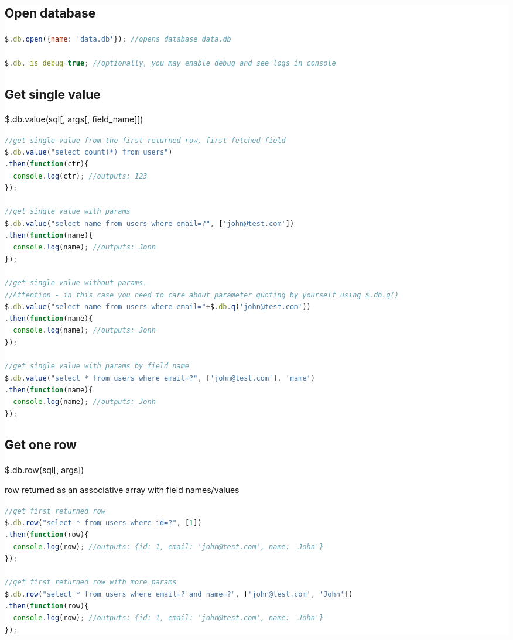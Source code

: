 ## Open database

```js
$.db.open({name: 'data.db'}); //opens database data.db

$.db._is_debug=true; //optionally, you may enable debug and see logs in console
```

## Get single value 
$.db.value(sql[, args[, field_name]])

```js
//get single value from the first returned row, first fetched field
$.db.value("select count(*) from users")
.then(function(ctr){
  console.log(ctr); //outputs: 123
});

//get single value with params
$.db.value("select name from users where email=?", ['john@test.com'])
.then(function(name){
  console.log(name); //outputs: Jonh
});

//get single value without params.
//Attention - in this case you need to care about parameter quoting by yourself using $.db.q()
$.db.value("select name from users where email="+$.db.q('john@test.com'))
.then(function(name){
  console.log(name); //outputs: Jonh
});

//get single value with params by field name
$.db.value("select * from users where email=?", ['john@test.com'], 'name')
.then(function(name){
  console.log(name); //outputs: Jonh
});
```

## Get one row
$.db.row(sql[, args])

row returned as an associative array with field names/values

```js
//get first returned row
$.db.row("select * from users where id=?", [1])
.then(function(row){
  console.log(row); //outputs: {id: 1, email: 'john@test.com', name: 'John'}
});

//get first returned row with more params
$.db.row("select * from users where email=? and name=?", ['john@test.com', 'John'])
.then(function(row){
  console.log(row); //outputs: {id: 1, email: 'john@test.com', name: 'John'}
});
```
